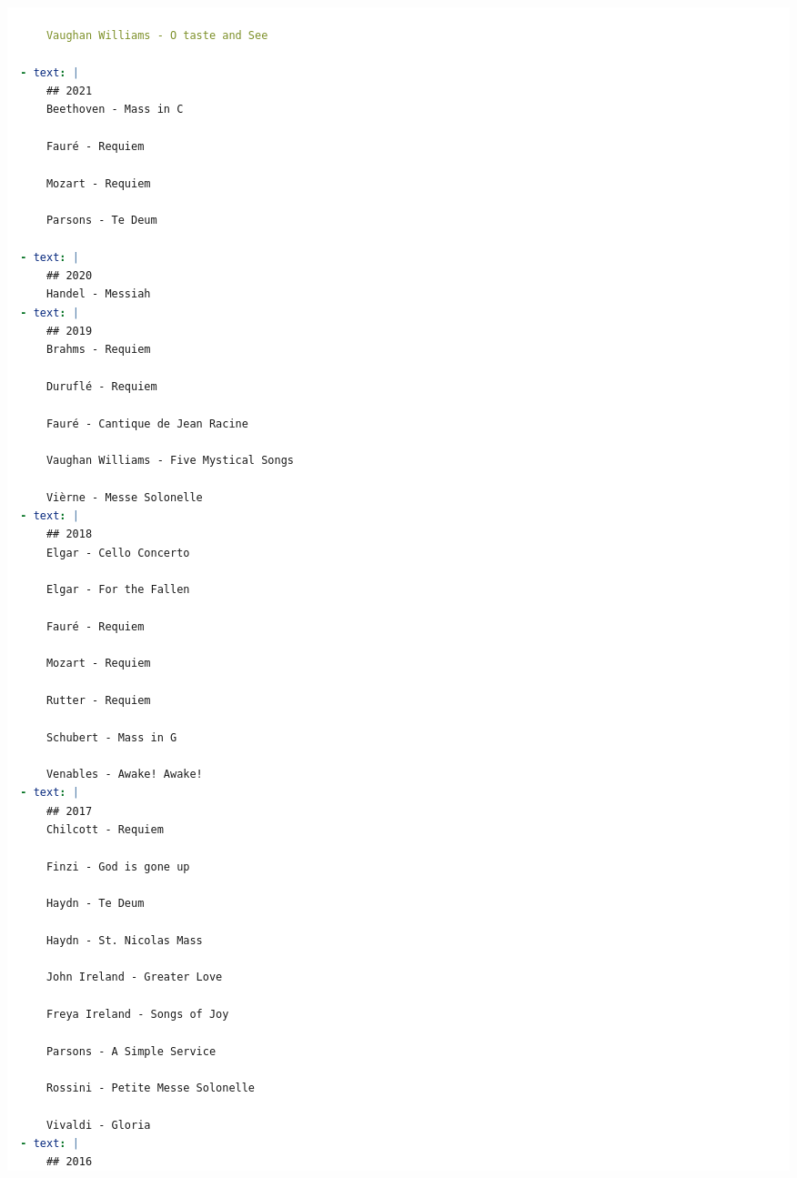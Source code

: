 ```yaml

      Vaughan Williams - O taste and See

  - text: |
      ## 2021
      Beethoven - Mass in C

      Fauré - Requiem

      Mozart - Requiem

      Parsons - Te Deum

  - text: |
      ## 2020
      Handel - Messiah
  - text: |
      ## 2019
      Brahms - Requiem

      Duruflé - Requiem

      Fauré - Cantique de Jean Racine

      Vaughan Williams - Five Mystical Songs

      Vièrne - Messe Solonelle
  - text: |
      ## 2018
      Elgar - Cello Concerto

      Elgar - For the Fallen

      Fauré - Requiem

      Mozart - Requiem

      Rutter - Requiem

      Schubert - Mass in G

      Venables - Awake! Awake!
  - text: |
      ## 2017
      Chilcott - Requiem

      Finzi - God is gone up

      Haydn - Te Deum

      Haydn - St. Nicolas Mass

      John Ireland - Greater Love

      Freya Ireland - Songs of Joy

      Parsons - A Simple Service

      Rossini - Petite Messe Solonelle

      Vivaldi - Gloria
  - text: |
      ## 2016
```